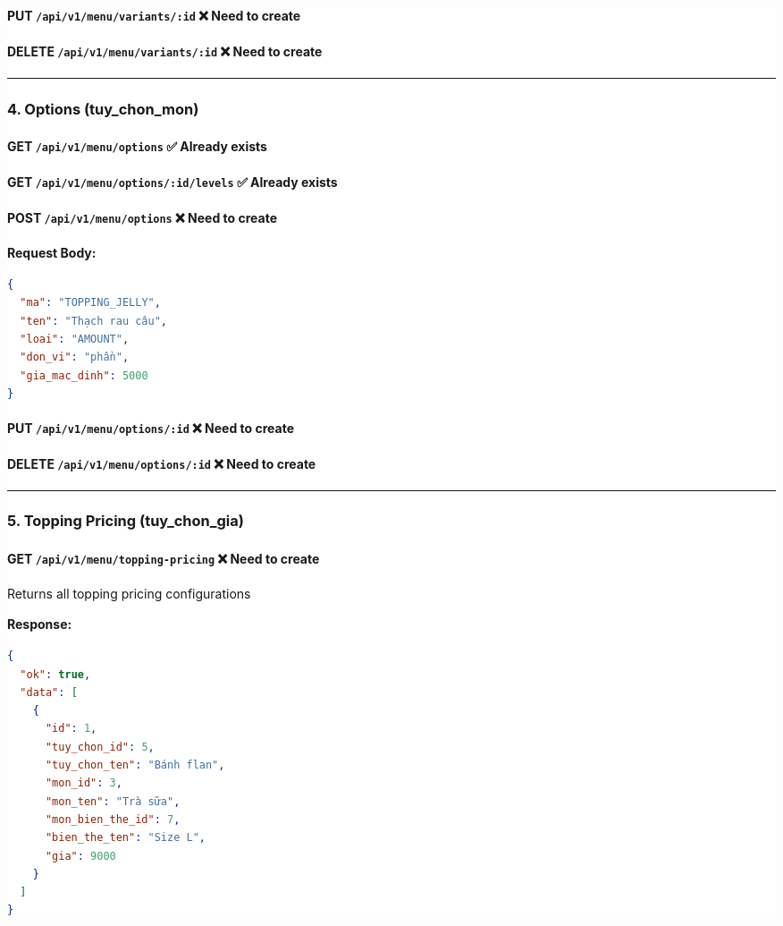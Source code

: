 #### PUT `/api/v1/menu/variants/:id` ❌ Need to create

#### DELETE `/api/v1/menu/variants/:id` ❌ Need to create

---

### 4. Options (tuy_chon_mon)

#### GET `/api/v1/menu/options` ✅ Already exists

#### GET `/api/v1/menu/options/:id/levels` ✅ Already exists

#### POST `/api/v1/menu/options` ❌ Need to create
**Request Body:**
```json
{
  "ma": "TOPPING_JELLY",
  "ten": "Thạch rau câu",
  "loai": "AMOUNT",
  "don_vi": "phần",
  "gia_mac_dinh": 5000
}
```

#### PUT `/api/v1/menu/options/:id` ❌ Need to create

#### DELETE `/api/v1/menu/options/:id` ❌ Need to create

---

### 5. Topping Pricing (tuy_chon_gia)

#### GET `/api/v1/menu/topping-pricing` ❌ Need to create
Returns all topping pricing configurations

**Response:**
```json
{
  "ok": true,
  "data": [
    {
      "id": 1,
      "tuy_chon_id": 5,
      "tuy_chon_ten": "Bánh flan",
      "mon_id": 3,
      "mon_ten": "Trà sữa",
      "mon_bien_the_id": 7,
      "bien_the_ten": "Size L",
      "gia": 9000
    }
  ]
}
```

